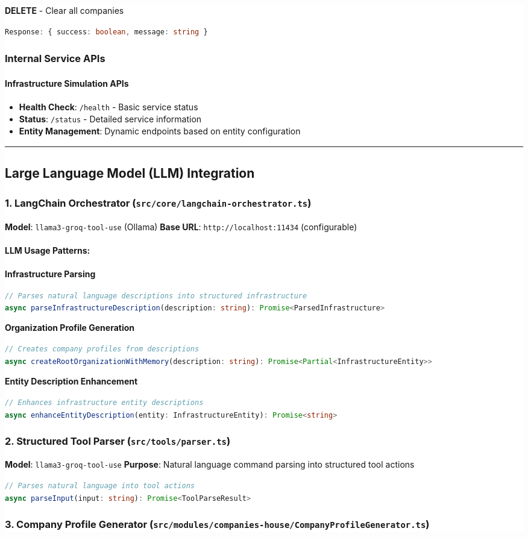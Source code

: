 **DELETE** - Clear all companies
```typescript
Response: { success: boolean, message: string }
```

### Internal Service APIs

#### Infrastructure Simulation APIs
- **Health Check**: `/health` - Basic service status
- **Status**: `/status` - Detailed service information
- **Entity Management**: Dynamic endpoints based on entity configuration

---

## Large Language Model (LLM) Integration

### 1. LangChain Orchestrator (`src/core/langchain-orchestrator.ts`)

**Model**: `llama3-groq-tool-use` (Ollama)
**Base URL**: `http://localhost:11434` (configurable)

#### LLM Usage Patterns:

**Infrastructure Parsing**
```typescript
// Parses natural language descriptions into structured infrastructure
async parseInfrastructureDescription(description: string): Promise<ParsedInfrastructure>
```

**Organization Profile Generation**
```typescript
// Creates company profiles from descriptions
async createRootOrganizationWithMemory(description: string): Promise<Partial<InfrastructureEntity>>
```

**Entity Description Enhancement**
```typescript
// Enhances infrastructure entity descriptions
async enhanceEntityDescription(entity: InfrastructureEntity): Promise<string>
```

### 2. Structured Tool Parser (`src/tools/parser.ts`)

**Model**: `llama3-groq-tool-use`
**Purpose**: Natural language command parsing into structured tool actions

```typescript
// Parses natural language into tool actions
async parseInput(input: string): Promise<ToolParseResult>
```

### 3. Company Profile Generator (`src/modules/companies-house/CompanyProfileGenerator.ts`)
